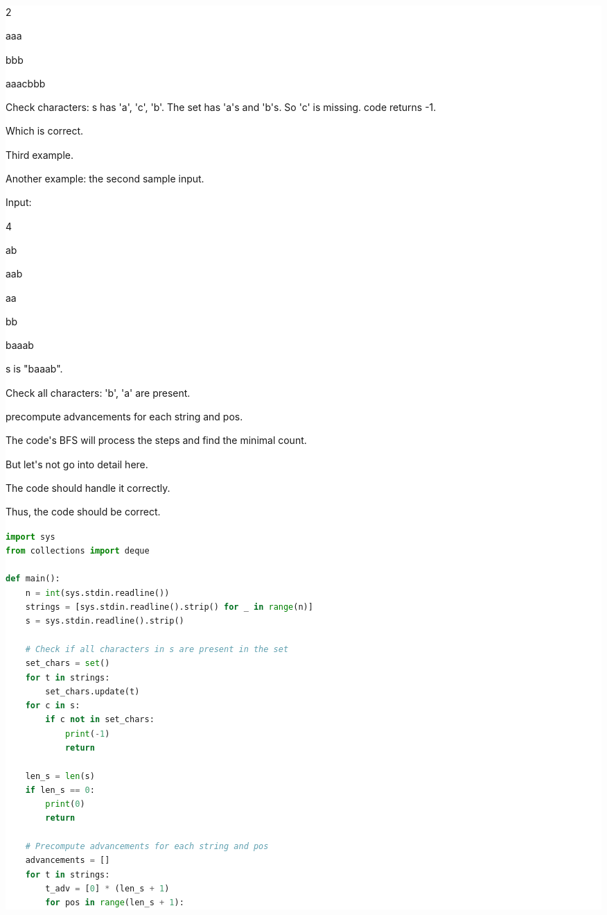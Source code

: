 2

aaa

bbb

aaacbbb

Check characters: s has 'a', 'c', 'b'. The set has 'a's and 'b's. So 'c' is missing. code returns -1.

Which is correct.

Third example.

Another example: the second sample input.

Input:

4

ab

aab

aa

bb

baaab

s is "baaab".

Check all characters: 'b', 'a' are present.

precompute advancements for each string and pos.

The code's BFS will process the steps and find the minimal count.

But let's not go into detail here.

The code should handle it correctly.

Thus, the code should be correct.
</think>

```python
import sys
from collections import deque

def main():
    n = int(sys.stdin.readline())
    strings = [sys.stdin.readline().strip() for _ in range(n)]
    s = sys.stdin.readline().strip()
    
    # Check if all characters in s are present in the set
    set_chars = set()
    for t in strings:
        set_chars.update(t)
    for c in s:
        if c not in set_chars:
            print(-1)
            return
    
    len_s = len(s)
    if len_s == 0:
        print(0)
        return
    
    # Precompute advancements for each string and pos
    advancements = []
    for t in strings:
        t_adv = [0] * (len_s + 1)
        for pos in range(len_s + 1):
```